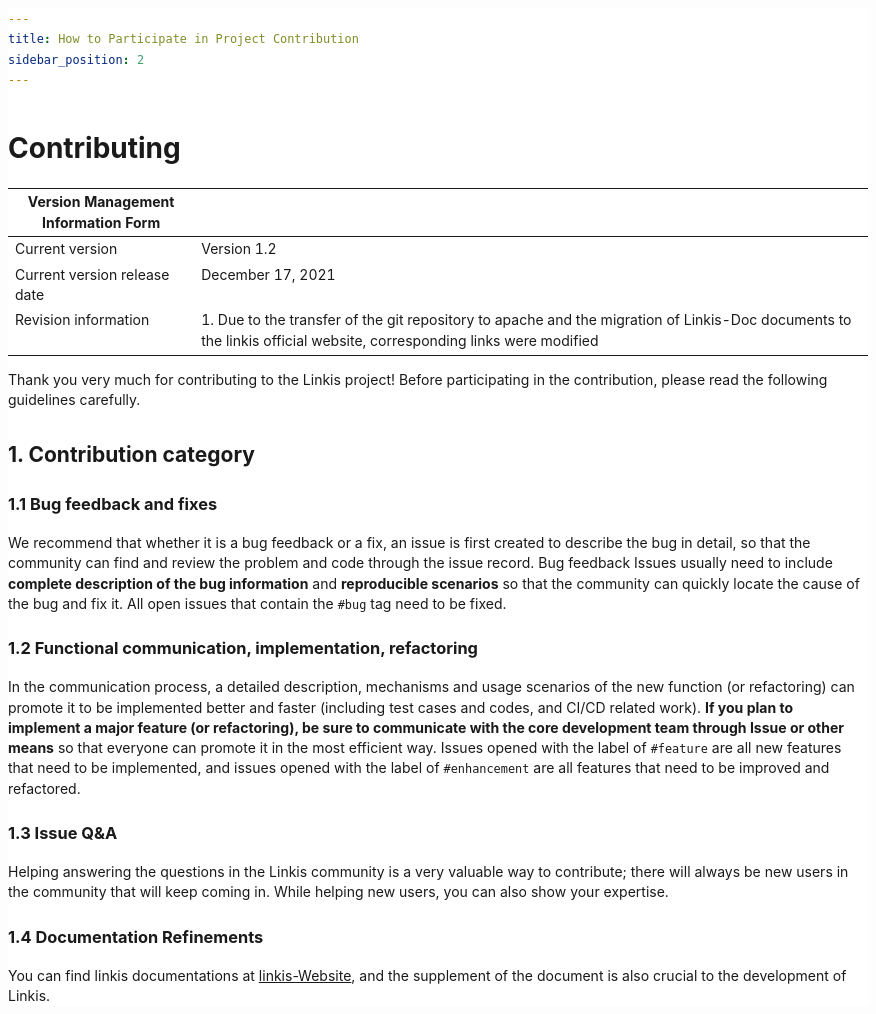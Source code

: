 ```yaml
---
title: How to Participate in Project Contribution
sidebar_position: 2
---
```

# Contributing

| **Version Management Information Form** | |
| ----------- | --------------------------------- |
| Current version | Version 1.2 |
| Current version release date | December 17, 2021 |
| Revision information | 1. Due to the transfer of the git repository to apache and the migration of Linkis-Doc documents to the linkis official website, corresponding links were modified |

Thank you very much for contributing to the Linkis project! Before participating in the contribution, please read the following guidelines carefully.

## 1. Contribution category

### 1.1 Bug feedback and fixes

We recommend that whether it is a bug feedback or a fix, an issue is first created to describe the bug in detail, so that the community can find and review the problem and code through the issue record. Bug feedback Issues usually need to include **complete description of the bug information** and **reproducible scenarios** so that the community can quickly locate the cause of the bug and fix it. All open issues that contain the `#bug` tag need to be fixed.

### 1.2 Functional communication, implementation, refactoring

In the communication process, a detailed description, mechanisms and usage scenarios of the new function (or refactoring) can promote it to be implemented better and faster (including test cases and codes, and CI/CD related work). **If you plan to implement a major feature (or refactoring), be sure to communicate with the core development team through Issue or other means** so that everyone can promote it in the most efficient way. Issues opened with the label of `#feature` are all new features that need to be implemented, and issues opened with the label of `#enhancement` are all features that need to be improved and refactored.

### 1.3 Issue Q&A

Helping answering the questions in the Linkis community is a very valuable way to contribute; there will always be new users in the community that will keep coming in. While helping new users, you can also show your expertise.

### 1.4 Documentation Refinements

You can find linkis documentations at [linkis-Website](https://linkis.apache.org/docs/latest/introduction), and the supplement of the document is also crucial to the development of Linkis.

